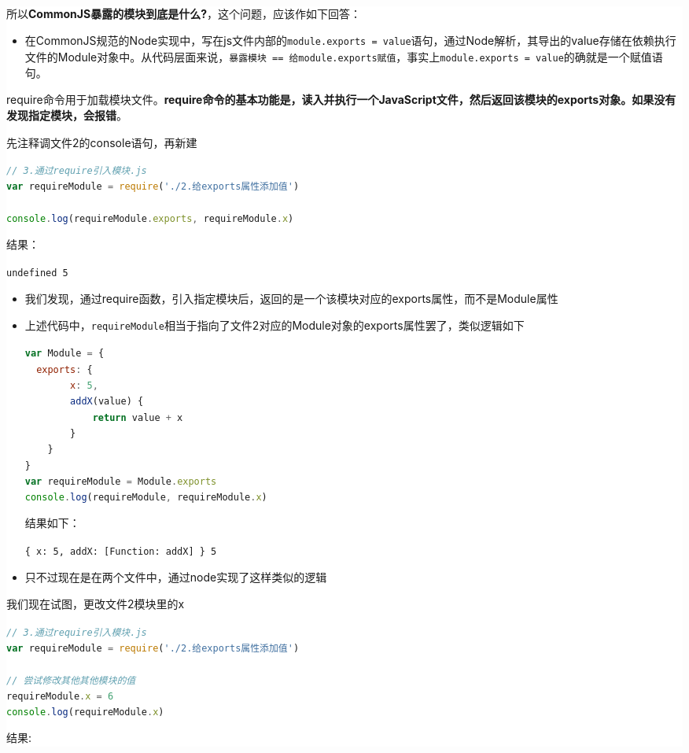 所以**CommonJS暴露的模块到底是什么?**，这个问题，应该作如下回答：

- 在CommonJS规范的Node实现中，写在js文件内部的`module.exports = value`语句，通过Node解析，其导出的value存储在依赖执行文件的Module对象中。从代码层面来说，`暴露模块 == 给module.exports赋值`，事实上`module.exports = value`的确就是一个赋值语句。



require命令用于加载模块文件。**require命令的基本功能是，读入并执行一个JavaScript文件，然后返回该模块的exports对象。如果没有发现指定模块，会报错**。

先注释调文件2的console语句，再新建

```javascript
// 3.通过require引入模块.js
var requireModule = require('./2.给exports属性添加值')

console.log(requireModule.exports, requireModule.x)
```

结果：

```
undefined 5
```

- 我们发现，通过require函数，引入指定模块后，返回的是一个该模块对应的exports属性，而不是Module属性

- 上述代码中，`requireModule`相当于指向了文件2对应的Module对象的exports属性罢了，类似逻辑如下

  ```javascript
  var Module = {
  	exports: {
          x: 5,
          addX(value) {
              return value + x
          }
      }
  }
  var requireModule = Module.exports
  console.log(requireModule, requireModule.x)
  ```

  结果如下：

  ```
  { x: 5, addX: [Function: addX] } 5
  ```

- 只不过现在是在两个文件中，通过node实现了这样类似的逻辑

我们现在试图，更改文件2模块里的x

```javascript
// 3.通过require引入模块.js
var requireModule = require('./2.给exports属性添加值')

// 尝试修改其他其他模块的值
requireModule.x = 6
console.log(requireModule.x)
```

结果:
